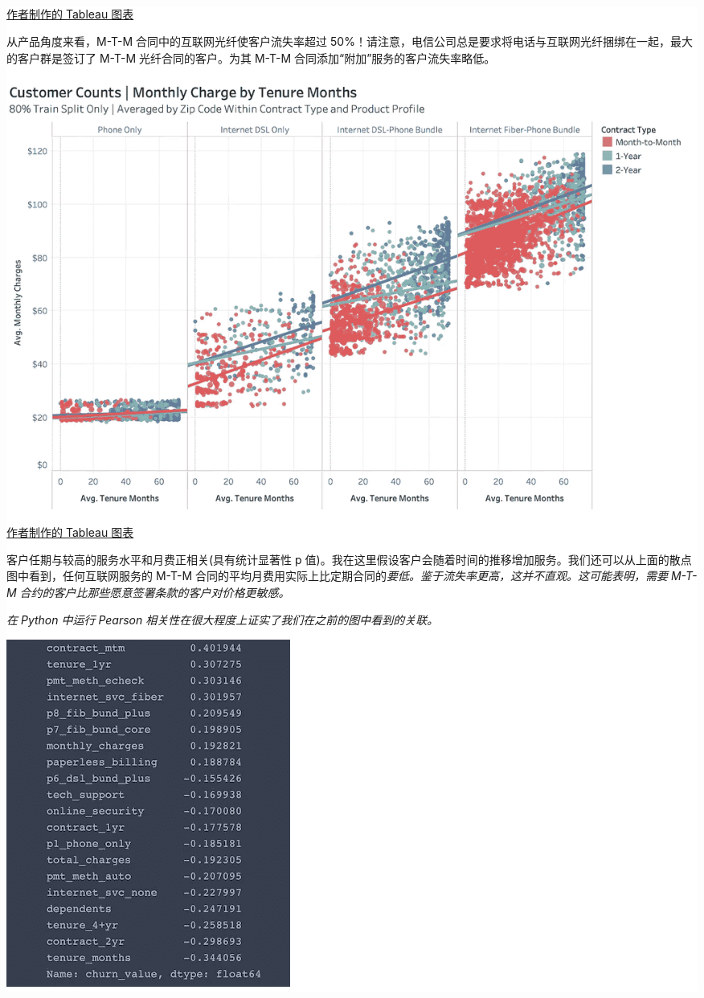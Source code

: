 [作者制作的 Tableau 图表](https://github.com/cutterback/p03-telco-churn-model/blob/75ef99ec1c143279752d24ba08dd7b40ebcd7a0d/Telco_Churn_Training_Analysis.twb)

从产品角度来看，M-T-M 合同中的互联网光纤使客户流失率超过 50%！请注意，电信公司总是要求将电话与互联网光纤捆绑在一起，最大的客户群是签订了 M-T-M 光纤合同的客户。为其 M-T-M 合同添加“附加”服务的客户流失率略低。

![](img/d89fb8942c2c4baa9061a92f50bc30e4.png)

[作者制作的 Tableau 图表](https://github.com/cutterback/p03-telco-churn-model/blob/75ef99ec1c143279752d24ba08dd7b40ebcd7a0d/Telco_Churn_Training_Analysis.twb)

客户任期与较高的服务水平和月费正相关(具有统计显著性 p 值)。我在这里假设客户会随着时间的推移增加服务。我们还可以从上面的散点图中看到，任何互联网服务的 M-T-M 合同的平均月费用实际上比定期合同的*要低。鉴于流失率更高，这并不直观。这可能表明，需要 M-T-M 合约的客户比那些愿意签署条款的客户对价格更敏感。*

*在 Python 中运行 Pearson 相关性在很大程度上证实了我们在之前的图中看到的关联。*

*![](img/93abe7cc3016179fa38a6a9b4b3b7408.png)*